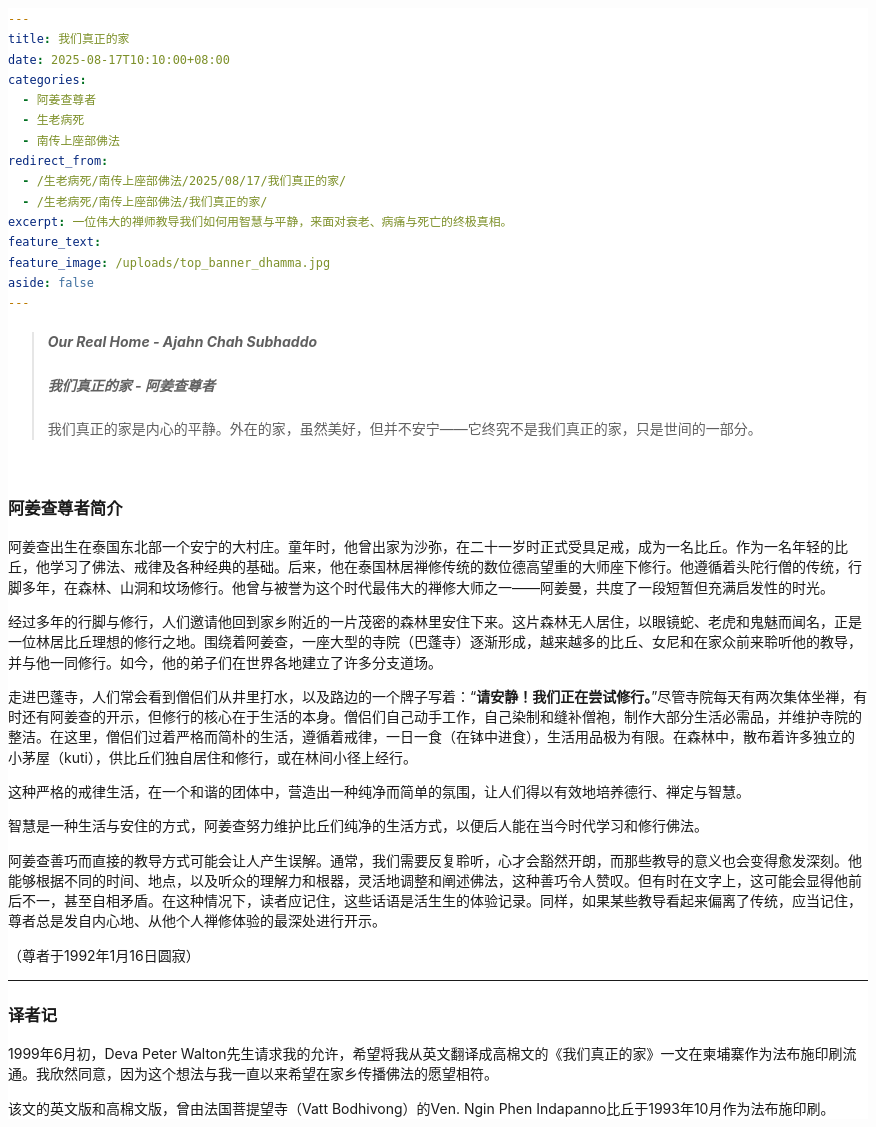 ```yaml
---
title: 我们真正的家
date: 2025-08-17T10:10:00+08:00
categories:
  - 阿姜查尊者
  - 生老病死
  - 南传上座部佛法
redirect_from:
  - /生老病死/南传上座部佛法/2025/08/17/我们真正的家/
  - /生老病死/南传上座部佛法/我们真正的家/
excerpt: 一位伟大的禅师教导我们如何用智慧与平静，来面对衰老、病痛与死亡的终极真相。
feature_text:
feature_image: /uploads/top_banner_dhamma.jpg
aside: false
---
```

> ##### Our Real Home - Ajahn Chah Subhaddo
>
> ##### 我们真正的家 - 阿姜查尊者
>
> 我们真正的家是内心的平静。外在的家，虽然美好，但并不安宁——它终究不是我们真正的家，只是世间的一部分。

&nbsp;

### 阿姜查尊者简介

阿姜查出生在泰国东北部一个安宁的大村庄。童年时，他曾出家为沙弥，在二十一岁时正式受具足戒，成为一名比丘。作为一名年轻的比丘，他学习了佛法、戒律及各种经典的基础。后来，他在泰国林居禅修传统的数位德高望重的大师座下修行。他遵循着头陀行僧的传统，行脚多年，在森林、山洞和坟场修行。他曾与被誉为这个时代最伟大的禅修大师之一——阿姜曼，共度了一段短暂但充满启发性的时光。

经过多年的行脚与修行，人们邀请他回到家乡附近的一片茂密的森林里安住下来。这片森林无人居住，以眼镜蛇、老虎和鬼魅而闻名，正是一位林居比丘理想的修行之地。围绕着阿姜查，一座大型的寺院（巴蓬寺）逐渐形成，越来越多的比丘、女尼和在家众前来聆听他的教导，并与他一同修行。如今，他的弟子们在世界各地建立了许多分支道场。

走进巴蓬寺，人们常会看到僧侣们从井里打水，以及路边的一个牌子写着：“**请安静！我们正在尝试修行。**”尽管寺院每天有两次集体坐禅，有时还有阿姜查的开示，但修行的核心在于生活的本身。僧侣们自己动手工作，自己染制和缝补僧袍，制作大部分生活必需品，并维护寺院的整洁。在这里，僧侣们过着严格而简朴的生活，遵循着戒律，一日一食（在钵中进食），生活用品极为有限。在森林中，散布着许多独立的小茅屋（kuti），供比丘们独自居住和修行，或在林间小径上经行。

这种严格的戒律生活，在一个和谐的团体中，营造出一种纯净而简单的氛围，让人们得以有效地培养德行、禅定与智慧。

智慧是一种生活与安住的方式，阿姜查努力维护比丘们纯净的生活方式，以便后人能在当今时代学习和修行佛法。

阿姜查善巧而直接的教导方式可能会让人产生误解。通常，我们需要反复聆听，心才会豁然开朗，而那些教导的意义也会变得愈发深刻。他能够根据不同的时间、地点，以及听众的理解力和根器，灵活地调整和阐述佛法，这种善巧令人赞叹。但有时在文字上，这可能会显得他前后不一，甚至自相矛盾。在这种情况下，读者应记住，这些话语是活生生的体验记录。同样，如果某些教导看起来偏离了传统，应当记住，尊者总是发自内心地、从他个人禅修体验的最深处进行开示。

（尊者于1992年1月16日圆寂）

---

### 译者记

1999年6月初，Deva Peter Walton先生请求我的允许，希望将我从英文翻译成高棉文的《我们真正的家》一文在柬埔寨作为法布施印刷流通。我欣然同意，因为这个想法与我一直以来希望在家乡传播佛法的愿望相符。

该文的英文版和高棉文版，曾由法国菩提望寺（Vatt Bodhivong）的Ven. Ngin Phen Indapanno比丘于1993年10月作为法布施印刷。

